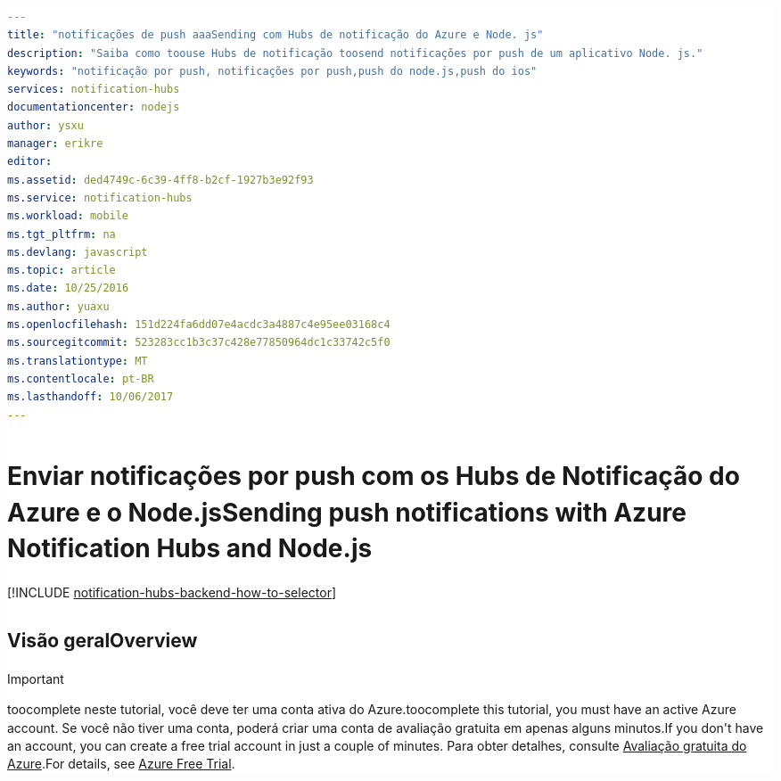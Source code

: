 ```yaml
---
title: "notificações de push aaaSending com Hubs de notificação do Azure e Node. js"
description: "Saiba como toouse Hubs de notificação toosend notificações por push de um aplicativo Node. js."
keywords: "notificação por push, notificações por push,push do node.js,push do ios"
services: notification-hubs
documentationcenter: nodejs
author: ysxu
manager: erikre
editor: 
ms.assetid: ded4749c-6c39-4ff8-b2cf-1927b3e92f93
ms.service: notification-hubs
ms.workload: mobile
ms.tgt_pltfrm: na
ms.devlang: javascript
ms.topic: article
ms.date: 10/25/2016
ms.author: yuaxu
ms.openlocfilehash: 151d224fa6dd07e4acdc3a4887c4e95ee03168c4
ms.sourcegitcommit: 523283cc1b3c37c428e77850964dc1c33742c5f0
ms.translationtype: MT
ms.contentlocale: pt-BR
ms.lasthandoff: 10/06/2017
---
```

# <a name="sending-push-notifications-with-azure-notification-hubs-and-nodejs"></a><span data-ttu-id="954ff-104">Enviar notificações por push com os Hubs de Notificação do Azure e o Node.js</span><span class="sxs-lookup"><span data-stu-id="954ff-104">Sending push notifications with Azure Notification Hubs and Node.js</span></span>
[!INCLUDE [notification-hubs-backend-how-to-selector](../../includes/notification-hubs-backend-how-to-selector.md)]

## <a name="overview"></a><span data-ttu-id="954ff-105">Visão geral</span><span class="sxs-lookup"><span data-stu-id="954ff-105">Overview</span></span>
> [!IMPORTANT]
> <span data-ttu-id="954ff-106">toocomplete neste tutorial, você deve ter uma conta ativa do Azure.</span><span class="sxs-lookup"><span data-stu-id="954ff-106">toocomplete this tutorial, you must have an active Azure account.</span></span> <span data-ttu-id="954ff-107">Se você não tiver uma conta, poderá criar uma conta de avaliação gratuita em apenas alguns minutos.</span><span class="sxs-lookup"><span data-stu-id="954ff-107">If you don't have an account, you can create a free trial account in just a couple of minutes.</span></span> <span data-ttu-id="954ff-108">Para obter detalhes, consulte [Avaliação gratuita do Azure](https://azure.microsoft.com/pricing/free-trial/?WT.mc_id=A643EE910&amp;returnurl=http%3A%2F%2Fazure.microsoft.com%2Fen-us%2Fdocumentation%2Farticles%2Fnotification-hubs-nodejs-how-to-use-notification-hubs).</span><span class="sxs-lookup"><span data-stu-id="954ff-108">For details, see [Azure Free Trial](https://azure.microsoft.com/pricing/free-trial/?WT.mc_id=A643EE910&amp;returnurl=http%3A%2F%2Fazure.microsoft.com%2Fen-us%2Fdocumentation%2Farticles%2Fnotification-hubs-nodejs-how-to-use-notification-hubs).</span></span>
> 
> 


[SDK do Azure para o nó]: https://github.com/WindowsAzure/azure-sdk-for-node
[Next Steps]: #nextsteps
[What are Service Bus Topics and Subscriptions?]: #what-are-service-bus-topics
[Create a Service Namespace]: #create-a-service-namespace
[Obtain hello Default Management Credentials for hello Namespace]: #obtain-default-credentials
[Create a Node.js Application]: #Create_a_Nodejs_Application
[Configure Your Application tooUse Service Bus]: #Configure_Your_Application_to_Use_Service_Bus
[How to: Create a Topic]: #How_to_Create_a_Topic
[How to: Create Subscriptions]: #How_to_Create_Subscriptions
[How to: Send Messages tooa Topic]: #How_to_Send_Messages_to_a_Topic
[How to: Receive Messages from a Subscription]: #How_to_Receive_Messages_from_a_Subscription
[How to: Handle Application Crashes and Unreadable Messages]: #How_to_Handle_Application_Crashes_and_Unreadable_Messages
[How to: Delete Topics and Subscriptions]: #How_to_Delete_Topics_and_Subscriptions
[1]: #Next_Steps
[Topic Concepts]: .media/notification-hubs-nodejs-how-to-use-notification-hubs/sb-topics-01.png
[Azure Classic Portal]: http://manage.windowsazure.com
[image]: .media/notification-hubs-nodejs-how-to-use-notification-hubs/sb-queues-03.png
[2]: .media/notification-hubs-nodejs-how-to-use-notification-hubs/sb-queues-04.png
[3]: .media/notification-hubs-nodejs-how-to-use-notification-hubs/sb-queues-05.png
[4]: .media/notification-hubs-nodejs-how-to-use-notification-hubs/sb-queues-06.png
[5]: .media/notification-hubs-nodejs-how-to-use-notification-hubs/sb-queues-07.png
[SqlFilter.SqlExpression]: http://msdn.microsoft.com/library/windowsazure/microsoft.servicebus.messaging.sqlfilter.sqlexpression.aspx
[Azure Service Bus Notification Hubs]: http://msdn.microsoft.com/library/windowsazure/jj927170.aspx
[SqlFilter]: http://msdn.microsoft.com/library/windowsazure/microsoft.servicebus.messaging.sqlfilter.aspx
[Site com WebMatrix]: /develop/nodejs/tutorials/web-site-with-webmatrix/
[Node.js Cloud Service]: ../cloud-services/cloud-services-nodejs-develop-deploy-app.md
[Previous Management Portal]: .media/notification-hubs-nodejs-how-to-use-notification-hubs/previous-portal.png
[nodejswebsite]: /develop/nodejs/tutorials/create-a-website-(mac)/
[Node.js Cloud Service with Storage]: /develop/nodejs/tutorials/web-app-with-storage/
[Node.js Web Application with Storage]: /develop/nodejs/tutorials/web-site-with-storage/
[Portal do Azure]: https://portal.azure.com